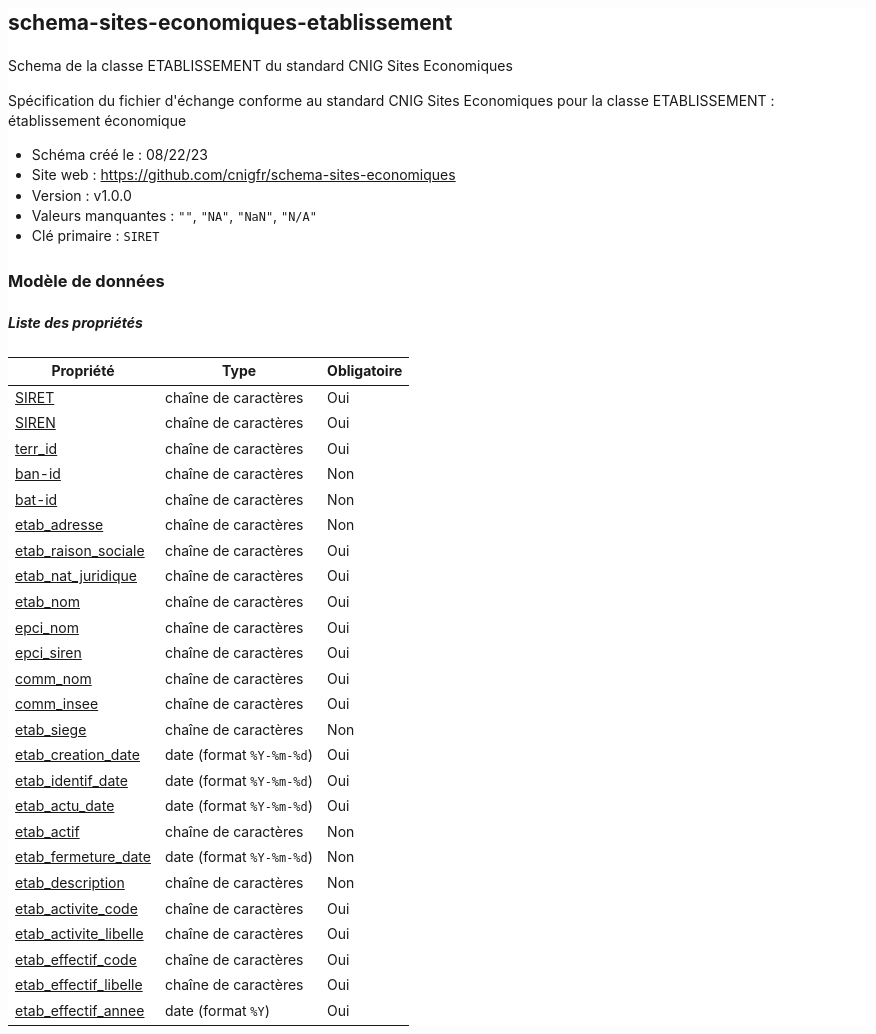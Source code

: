 <MenuSchema />

## schema-sites-economiques-etablissement

Schema de la classe ETABLISSEMENT du standard CNIG Sites Economiques

Spécification du fichier d'échange conforme au standard CNIG Sites Economiques pour la classe ETABLISSEMENT : établissement économique

- Schéma créé le : 08/22/23
- Site web : https://github.com/cnigfr/schema-sites-economiques
- Version : v1.0.0
- Valeurs manquantes : `""`, `"NA"`, `"NaN"`, `"N/A"`
- Clé primaire : `SIRET`

### Modèle de données


##### Liste des propriétés

| Propriété | Type | Obligatoire |
| -- | -- | -- |
| [SIRET](#code-siret-propriete-siret) | chaîne de caractères  | Oui |
| [SIREN](#code-siren-propriete-siren) | chaîne de caractères  | Oui |
| [terr_id](#liste-des-terrains-propriete-terr-id) | chaîne de caractères  | Oui |
| [ban-id](#reference-a-la-base-adresse-propriete-ban-id) | chaîne de caractères  | Non |
| [bat-id](#reference-au-rnb-propriete-bat-id) | chaîne de caractères  | Non |
| [etab_adresse](#adresse-propriete-etab-adresse) | chaîne de caractères  | Non |
| [etab_raison_sociale](#rasion-sociale-propriete-etab-raison-sociale) | chaîne de caractères  | Oui |
| [etab_nat_juridique](#nature-juridique-propriete-etab-nat-juridique) | chaîne de caractères  | Oui |
| [etab_nom](#nom-propriete-etab-nom) | chaîne de caractères  | Oui |
| [epci_nom](#nom-de-l'epci-propriete-epci-nom) | chaîne de caractères  | Oui |
| [epci_siren](#code-siren-de-l'epci-propriete-epci-siren) | chaîne de caractères  | Oui |
| [comm_nom](#nom-de-la-commune-propriete-comm-nom) | chaîne de caractères  | Oui |
| [comm_insee](#code-insee-de-la-commune-propriete-comm-insee) | chaîne de caractères  | Oui |
| [etab_siege](#qualite-de-siege-propriete-etab-siege) | chaîne de caractères  | Non |
| [etab_creation_date](#date-de-creation-propriete-etab-creation-date) | date (format `%Y-%m-%d`) | Oui |
| [etab_identif_date](#date-d'identification-propriete-etab-identif-date) | date (format `%Y-%m-%d`) | Oui |
| [etab_actu_date](#date-d'actualisation-propriete-etab-actu-date) | date (format `%Y-%m-%d`) | Oui |
| [etab_actif](#qualite-d'activite-propriete-etab-actif) | chaîne de caractères  | Non |
| [etab_fermeture_date](#date-de-fermeture-propriete-etab-fermeture-date) | date (format `%Y-%m-%d`) | Non |
| [etab_description](#description-propriete-etab-description) | chaîne de caractères  | Non |
| [etab_activite_code](#code-activite-principale-propriete-etab-activite-code) | chaîne de caractères  | Oui |
| [etab_activite_libelle](#libelle-activite-principale-propriete-etab-activite-libelle) | chaîne de caractères  | Oui |
| [etab_effectif_code](#code-tranche-effectif-propriete-etab-effectif-code) | chaîne de caractères  | Oui |
| [etab_effectif_libelle](#libelle-tranche-effectif-propriete-etab-effectif-libelle) | chaîne de caractères  | Oui |
| [etab_effectif_annee](#millesime-tranche-effectif-propriete-etab-effectif-annee) | date (format `%Y`) | Oui |
